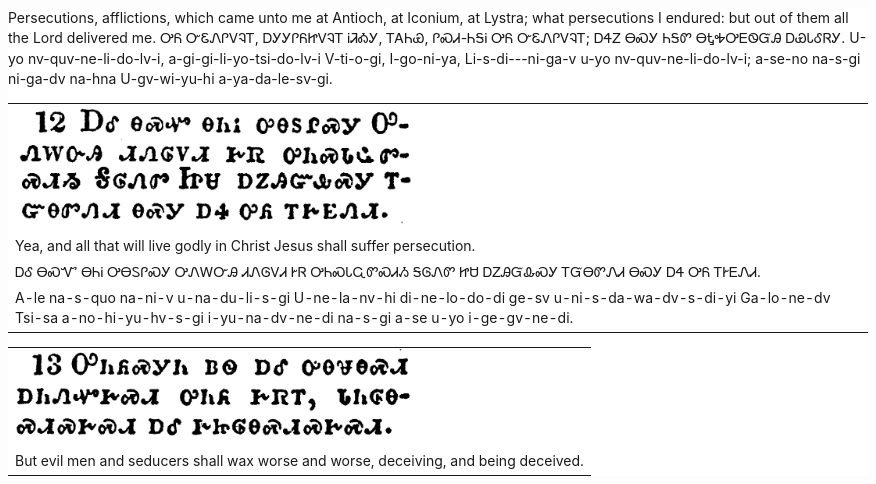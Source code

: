 </tr>
<tr class="even">
<td>Persecutions, afflictions, which came unto me at Antioch, at Iconium, at Lystra; what persecutions I endured: but out of them all the Lord delivered me.</td>
</tr>
<tr class="odd">
<td>ᎤᏲ ᏅᏋᏁᎵᏙᎸᎢ, ᎠᎩᎩᎵᏲᏥᏙᎸᎢ ᎥᏘᎣᎩ, ᎢᎪᏂᏯ, ᎵᏍᏗ-ᏂᎦᎥ ᎤᏲ ᏅᏋᏁᎵᏙᎸᎢ; ᎠᏎᏃ ᎾᏍᎩ ᏂᎦᏛ ᎾᎿᎭᎤᎬᏫᏳᎯ ᎠᏯᏓᎴᏒᎩ.</td>
</tr>
<tr class="even">
<td>U-yo nv-quv-ne-li-do-lv-i, a-gi-gi-li-yo-tsi-do-lv-i V-ti-o-gi, I-go-ni-ya, Li-s-di---ni-ga-v u-yo nv-quv-ne-li-do-lv-i; a-se-no na-s-gi ni-ga-dv na-hna U-gv-wi-yu-hi a-ya-da-le-sv-gi.</td>
</tr>
</tbody>
</table>

<table>
<tbody>
<tr class="odd">
<td><a href="160312.png"><img src="160312.png" width="400" /></a></td>
</tr>
<tr class="even">
<td>Yea, and all that will live godly in Christ Jesus shall suffer persecution.</td>
</tr>
<tr class="odd">
<td>ᎠᎴ ᎾᏍᏉ ᎾᏂᎥ ᎤᎾᏚᎵᏍᎩ ᎤᏁᎳᏅᎯ ᏗᏁᎶᏙᏗ ᎨᏒ ᎤᏂᏍᏓᏩᏛᏍᏗᏱ ᎦᎶᏁᏛ ᏥᏌ ᎠᏃᎯᏳᎲᏍᎩ ᎢᏳᎾᏛᏁᏗ ᎾᏍᎩ ᎠᏎ ᎤᏲ ᎢᎨᎬᏁᏗ.</td>
</tr>
<tr class="even">
<td>A-le na-s-quo na-ni-v u-na-du-li-s-gi U-ne-la-nv-hi di-ne-lo-do-di ge-sv u-ni-s-da-wa-dv-s-di-yi Ga-lo-ne-dv Tsi-sa a-no-hi-yu-hv-s-gi i-yu-na-dv-ne-di na-s-gi a-se u-yo i-ge-gv-ne-di.</td>
</tr>
</tbody>
</table>

<table>
<tbody>
<tr class="odd">
<td><a href="160313.png"><img src="160313.png" width="400" /></a></td>
</tr>
<tr class="even">
<td>But evil men and seducers shall wax worse and worse, deceiving, and being deceived.</td>